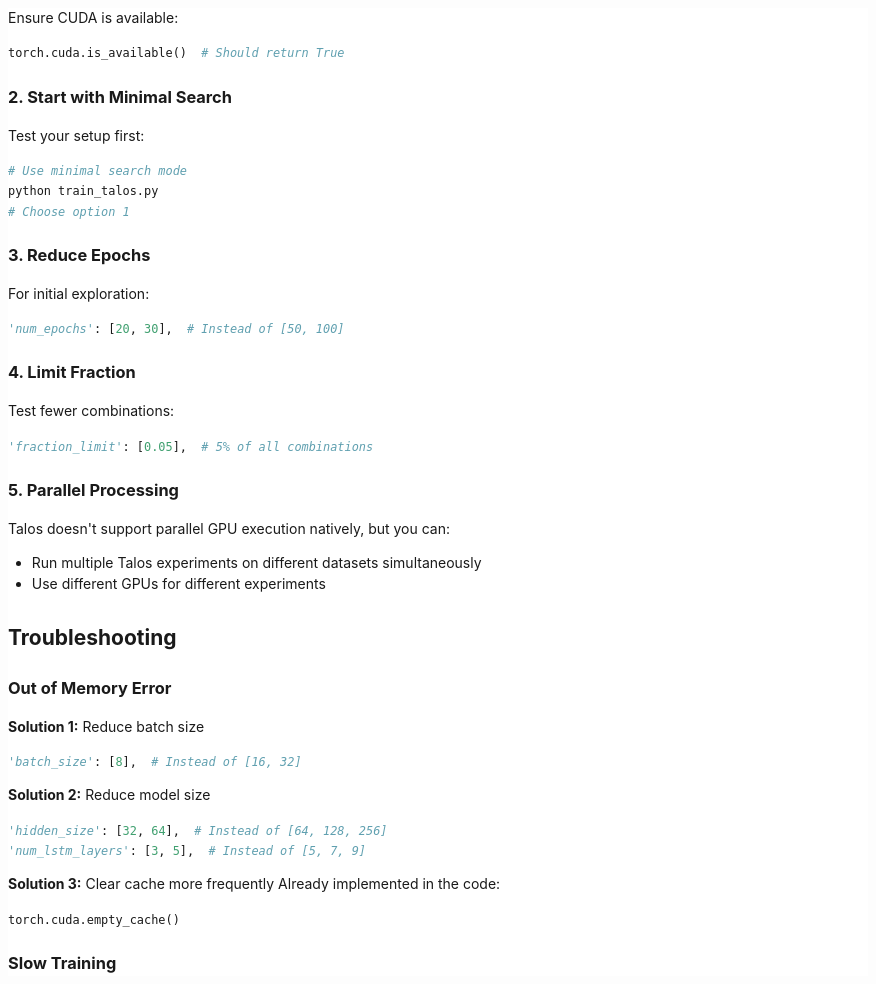 Ensure CUDA is available:
```python
torch.cuda.is_available()  # Should return True
```

### 2. Start with Minimal Search

Test your setup first:
```bash
# Use minimal search mode
python train_talos.py
# Choose option 1
```

### 3. Reduce Epochs

For initial exploration:
```python
'num_epochs': [20, 30],  # Instead of [50, 100]
```

### 4. Limit Fraction

Test fewer combinations:
```python
'fraction_limit': [0.05],  # 5% of all combinations
```

### 5. Parallel Processing

Talos doesn't support parallel GPU execution natively, but you can:
- Run multiple Talos experiments on different datasets simultaneously
- Use different GPUs for different experiments

## Troubleshooting

### Out of Memory Error

**Solution 1:** Reduce batch size
```python
'batch_size': [8],  # Instead of [16, 32]
```

**Solution 2:** Reduce model size
```python
'hidden_size': [32, 64],  # Instead of [64, 128, 256]
'num_lstm_layers': [3, 5],  # Instead of [5, 7, 9]
```

**Solution 3:** Clear cache more frequently
Already implemented in the code:
```python
torch.cuda.empty_cache()
```

### Slow Training
